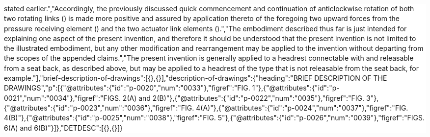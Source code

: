 stated earlier.","Accordingly, the previously discussed quick commencement and continuation of anticlockwise rotation of both two rotating links () is made more positive and assured by application thereto of the foregoing two upward forces from the pressure receiving element () and the two actuator link elements ().","The embodiment described thus far is just intended for explaining one aspect of the present invention, and therefore it should be understood that the present invention is not limited to the illustrated embodiment, but any other modification and rearrangement may be applied to the invention without departing from the scopes of the appended claims.","The present invention is generally applied to a headrest connectable with and releasable from a seat back, as described above, but may be applied to a headrest of the type that is not releasable from the seat back, for example."],"brief-description-of-drawings":[{},{}],"description-of-drawings":{"heading":"BRIEF DESCRIPTION OF THE DRAWINGS","p":[{"@attributes":{"id":"p-0020","num":"0033"},"figref":"FIG. 1"},{"@attributes":{"id":"p-0021","num":"0034"},"figref":"FIGS. 2(A) and 2(B)"},{"@attributes":{"id":"p-0022","num":"0035"},"figref":"FIG. 3"},{"@attributes":{"id":"p-0023","num":"0036"},"figref":"FIG. 4(A)"},{"@attributes":{"id":"p-0024","num":"0037"},"figref":"FIG. 4(B)"},{"@attributes":{"id":"p-0025","num":"0038"},"figref":"FIG. 5"},{"@attributes":{"id":"p-0026","num":"0039"},"figref":"FIGS. 6(A) and 6(B)"}]},"DETDESC":[{},{}]}
